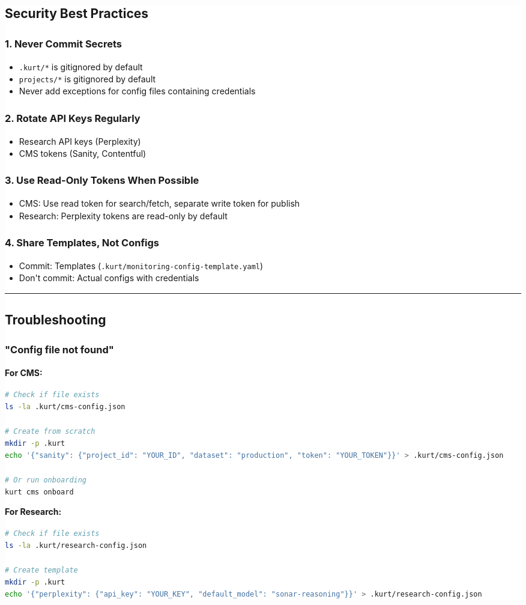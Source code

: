 
## Security Best Practices

### 1. Never Commit Secrets
- `.kurt/*` is gitignored by default
- `projects/*` is gitignored by default
- Never add exceptions for config files containing credentials

### 2. Rotate API Keys Regularly
- Research API keys (Perplexity)
- CMS tokens (Sanity, Contentful)

### 3. Use Read-Only Tokens When Possible
- CMS: Use read token for search/fetch, separate write token for publish
- Research: Perplexity tokens are read-only by default

### 4. Share Templates, Not Configs
- Commit: Templates (`.kurt/monitoring-config-template.yaml`)
- Don't commit: Actual configs with credentials

---

## Troubleshooting

### "Config file not found"

**For CMS:**
```bash
# Check if file exists
ls -la .kurt/cms-config.json

# Create from scratch
mkdir -p .kurt
echo '{"sanity": {"project_id": "YOUR_ID", "dataset": "production", "token": "YOUR_TOKEN"}}' > .kurt/cms-config.json

# Or run onboarding
kurt cms onboard
```

**For Research:**
```bash
# Check if file exists
ls -la .kurt/research-config.json

# Create template
mkdir -p .kurt
echo '{"perplexity": {"api_key": "YOUR_KEY", "default_model": "sonar-reasoning"}}' > .kurt/research-config.json
```
